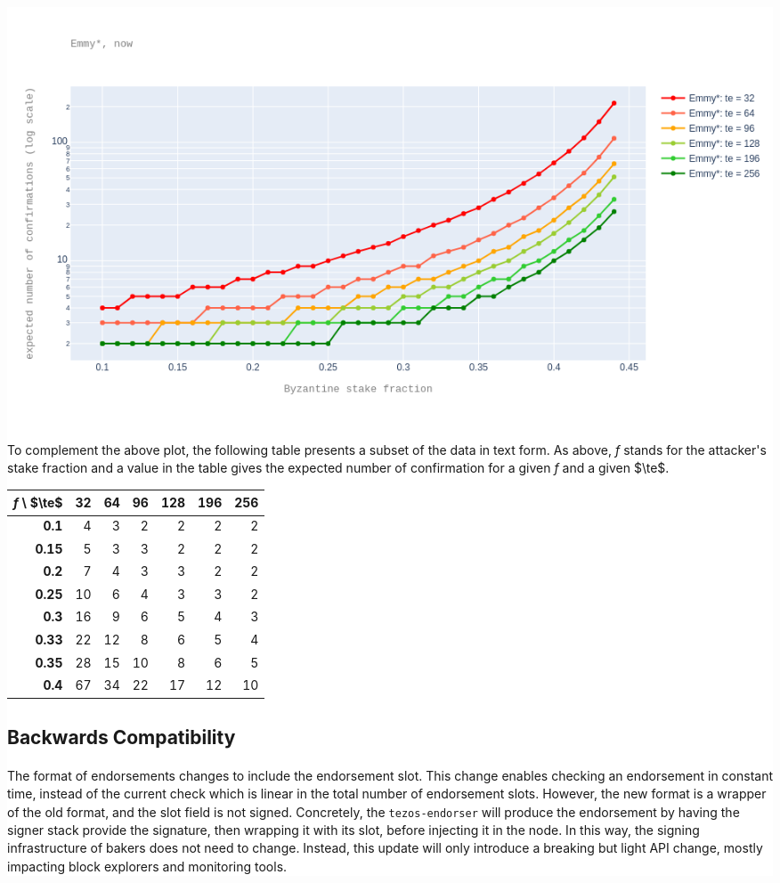![](images/emmystar_now.png)

To complement the above plot, the following table presents a subset of the data in text form. As above, $f$ stands for the attacker's stake fraction and a value in the table gives the expected number of confirmation for a given $f$ and a given $\te$.

| $f$ \ $\te$ |   32 |   64 |   96 |   128 |   196 |   256 |
|---------:|-----:|-----:|-----:|------:|------:|------:|
| **0.1**  |    4 |    3 |    2 |     2 |     2 |     2 |
| **0.15** |    5 |    3 |    3 |     2 |     2 |     2 |
| **0.2**  |    7 |    4 |    3 |     3 |     2 |     2 |
| **0.25** |   10 |    6 |    4 |     3 |     3 |     2 |
| **0.3**  |   16 |    9 |    6 |     5 |     4 |     3 |
| **0.33** |   22 |   12 |    8 |     6 |     5 |     4 |
| **0.35** |   28 |   15 |   10 |     8 |     6 |     5 |
| **0.4**  |   67 |   34 |   22 |    17 |    12 |    10 |

## Backwards Compatibility

The format of endorsements changes to include the endorsement slot. This change enables checking an endorsement in constant time, instead of the current check which is linear in the total number of endorsement slots. However, the new format is a wrapper of the old format, and the slot field is not signed. Concretely, the `tezos-endorser` will produce the endorsement by having the signer stack provide the signature, then wrapping it with its slot, before injecting it in the node. In this way, the signing infrastructure of bakers does not need to change. Instead, this update will only introduce a breaking but light API change, mostly impacting block explorers and monitoring tools.
